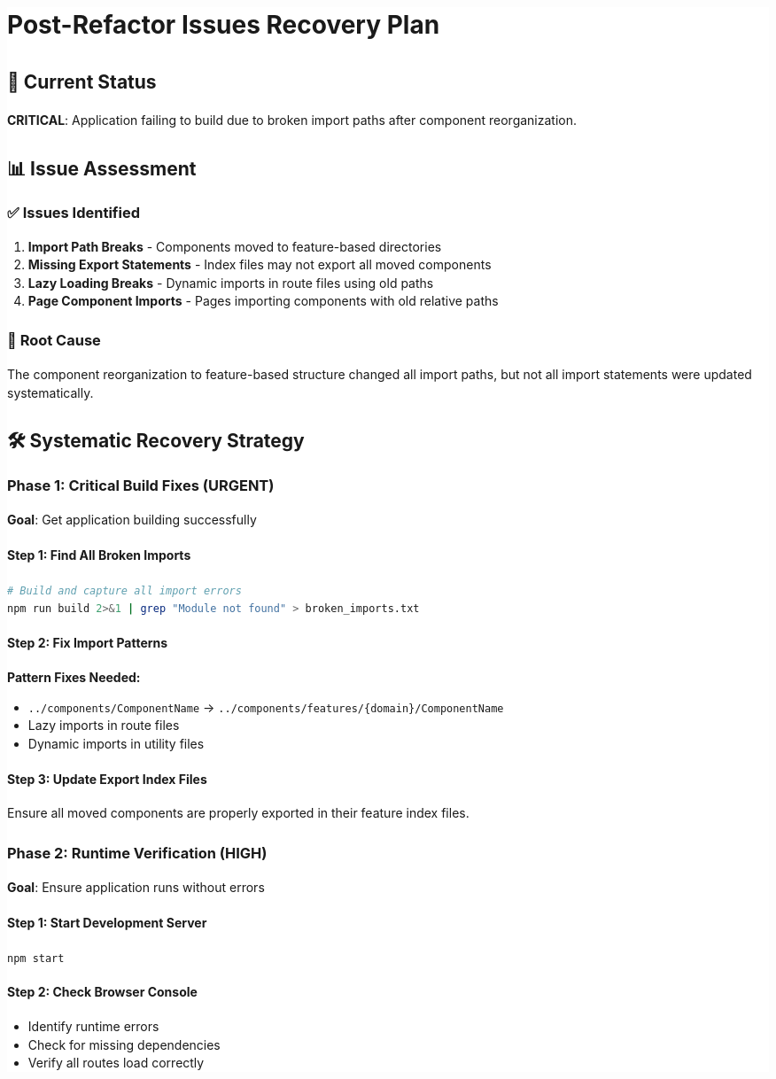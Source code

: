 # Post-Refactor Issues Recovery Plan

## 🚨 Current Status
**CRITICAL**: Application failing to build due to broken import paths after component reorganization.

## 📊 Issue Assessment

### ✅ **Issues Identified**
1. **Import Path Breaks** - Components moved to feature-based directories
2. **Missing Export Statements** - Index files may not export all moved components  
3. **Lazy Loading Breaks** - Dynamic imports in route files using old paths
4. **Page Component Imports** - Pages importing components with old relative paths

### 🎯 **Root Cause**
The component reorganization to feature-based structure changed all import paths, but not all import statements were updated systematically.

## 🛠️ **Systematic Recovery Strategy**

### Phase 1: Critical Build Fixes (URGENT)
**Goal**: Get application building successfully

#### Step 1: Find All Broken Imports
```bash
# Build and capture all import errors
npm run build 2>&1 | grep "Module not found" > broken_imports.txt
```

#### Step 2: Fix Import Patterns
**Pattern Fixes Needed:**
- `../components/ComponentName` → `../components/features/{domain}/ComponentName`
- Lazy imports in route files
- Dynamic imports in utility files

#### Step 3: Update Export Index Files
Ensure all moved components are properly exported in their feature index files.

### Phase 2: Runtime Verification (HIGH)
**Goal**: Ensure application runs without errors

#### Step 1: Start Development Server
```bash
npm start
```

#### Step 2: Check Browser Console
- Identify runtime errors
- Check for missing dependencies
- Verify all routes load correctly
